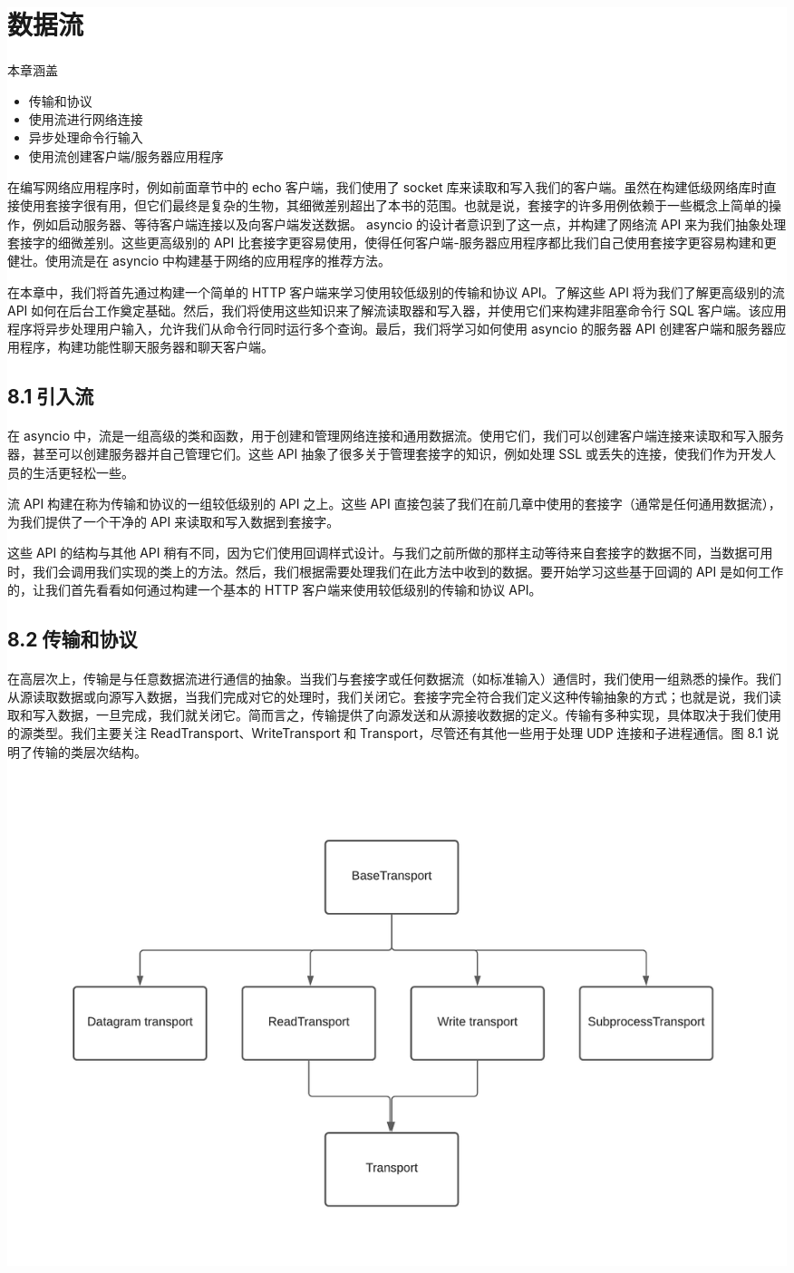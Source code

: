# 数据流

本章涵盖

- 传输和协议
- 使用流进行网络连接
- 异步处理命令行输入
- 使用流创建客户端/服务器应用程序

在编写网络应用程序时，例如前面章节中的 echo 客户端，我们使用了 socket 库来读取和写入我们的客户端。虽然在构建低级网络库时直接使用套接字很有用，但它们最终是复杂的生物，其细微差别超出了本书的范围。也就是说，套接字的许多用例依赖于一些概念上简单的操作，例如启动服务器、等待客户端连接以及向客户端发送数据。 asyncio 的设计者意识到了这一点，并构建了网络流 API 来为我们抽象处理套接字的细微差别。这些更高级别的 API 比套接字更容易使用，使得任何客户端-服务器应用程序都比我们自己使用套接字更容易构建和更健壮。使用流是在 asyncio 中构建基于网络的应用程序的推荐方法。

在本章中，我们将首先通过构建一个简单的 HTTP 客户端来学习使用较低级别的传输和协议 API。了解这些 API 将为我们了解更高级别的流 API 如何在后台工作奠定基础。然后，我们将使用这些知识来了解流读取器和写入器，并使用它们来构建非阻塞命令行 SQL 客户端。该应用程序将异步处理用户输入，允许我们从命令行同时运行多个查询。最后，我们将学习如何使用 asyncio 的服务器 API 创建客户端和服务器应用程序，构建功能性聊天服务器和聊天客户端。

## 8.1 引入流
在 asyncio 中，流是一组高级的类和函数，用于创建和管理网络连接和通用数据流。使用它们，我们可以创建客户端连接来读取和写入服务器，甚至可以创建服务器并自己管理它们。这些 API 抽象了很多关于管理套接字的知识，例如处理 SSL 或丢失的连接，使我们作为开发人员的生活更轻松一些。

流 API 构建在称为传输和协议的一组较低级别的 API 之上。这些 API 直接包装了我们在前几章中使用的套接字（通常是任何通用数据流），为我们提供了一个干净的 API 来读取和写入数据到套接字。

这些 API 的结构与其他 API 稍有不同，因为它们使用回调样式设计。与我们之前所做的那样主动等待来自套接字的数据不同，当数据可用时，我们会调用我们实现的类上的方法。然后，我们根据需要处理我们在此方法中收到的数据。要开始学习这些基于回调的 API 是如何工作的，让我们首先看看如何通过构建一个基本的 HTTP 客户端来使用较低级别的传输和协议 API。

## 8.2 传输和协议
在高层次上，传输是与任意数据流进行通信的抽象。当我们与套接字或任何数据流（如标准输入）通信时，我们使用一组熟悉的操作。我们从源读取数据或向源写入数据，当我们完成对它的处理时，我们关闭它。套接字完全符合我们定义这种传输抽象的方式；也就是说，我们读取和写入数据，一旦完成，我们就关闭它。简而言之，传输提供了向源发送和从源接收数据的定义。传输有多种实现，具体取决于我们使用的源类型。我们主要关注 ReadTransport、WriteTransport 和 Transport，尽管还有其他一些用于处理 UDP 连接和子进程通信。图 8.1 说明了传输的类层次结构。

![](./images/8-1.png)
